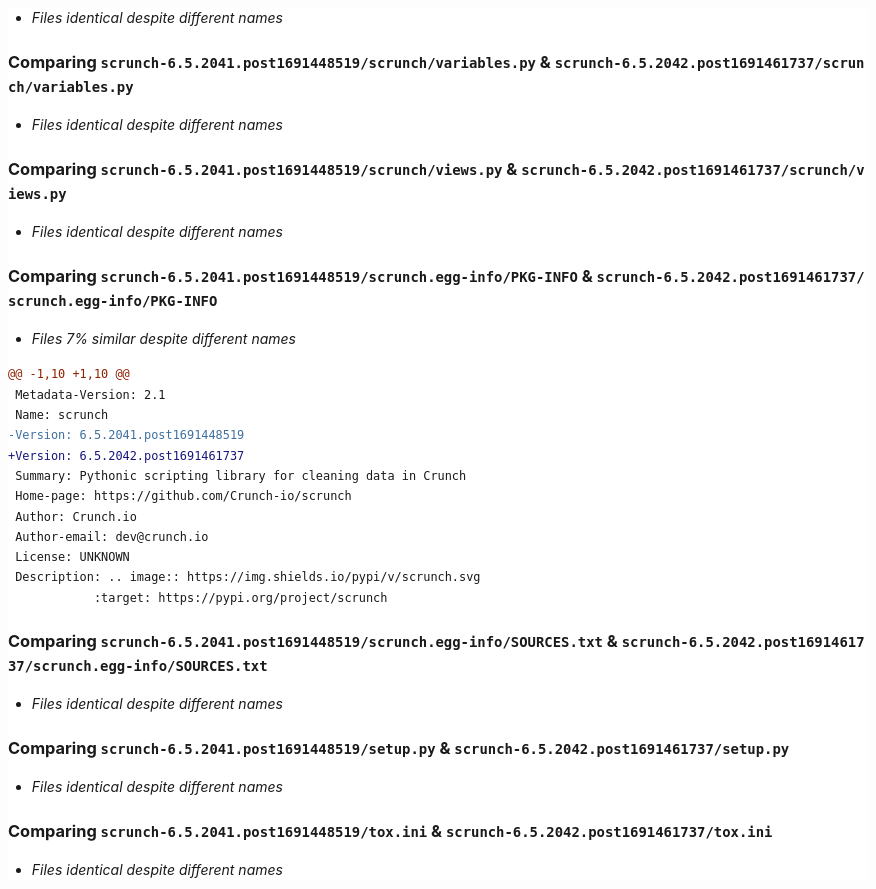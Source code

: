  * *Files identical despite different names*

### Comparing `scrunch-6.5.2041.post1691448519/scrunch/variables.py` & `scrunch-6.5.2042.post1691461737/scrunch/variables.py`

 * *Files identical despite different names*

### Comparing `scrunch-6.5.2041.post1691448519/scrunch/views.py` & `scrunch-6.5.2042.post1691461737/scrunch/views.py`

 * *Files identical despite different names*

### Comparing `scrunch-6.5.2041.post1691448519/scrunch.egg-info/PKG-INFO` & `scrunch-6.5.2042.post1691461737/scrunch.egg-info/PKG-INFO`

 * *Files 7% similar despite different names*

```diff
@@ -1,10 +1,10 @@
 Metadata-Version: 2.1
 Name: scrunch
-Version: 6.5.2041.post1691448519
+Version: 6.5.2042.post1691461737
 Summary: Pythonic scripting library for cleaning data in Crunch
 Home-page: https://github.com/Crunch-io/scrunch
 Author: Crunch.io
 Author-email: dev@crunch.io
 License: UNKNOWN
 Description: .. image:: https://img.shields.io/pypi/v/scrunch.svg
            :target: https://pypi.org/project/scrunch
```

### Comparing `scrunch-6.5.2041.post1691448519/scrunch.egg-info/SOURCES.txt` & `scrunch-6.5.2042.post1691461737/scrunch.egg-info/SOURCES.txt`

 * *Files identical despite different names*

### Comparing `scrunch-6.5.2041.post1691448519/setup.py` & `scrunch-6.5.2042.post1691461737/setup.py`

 * *Files identical despite different names*

### Comparing `scrunch-6.5.2041.post1691448519/tox.ini` & `scrunch-6.5.2042.post1691461737/tox.ini`

 * *Files identical despite different names*

